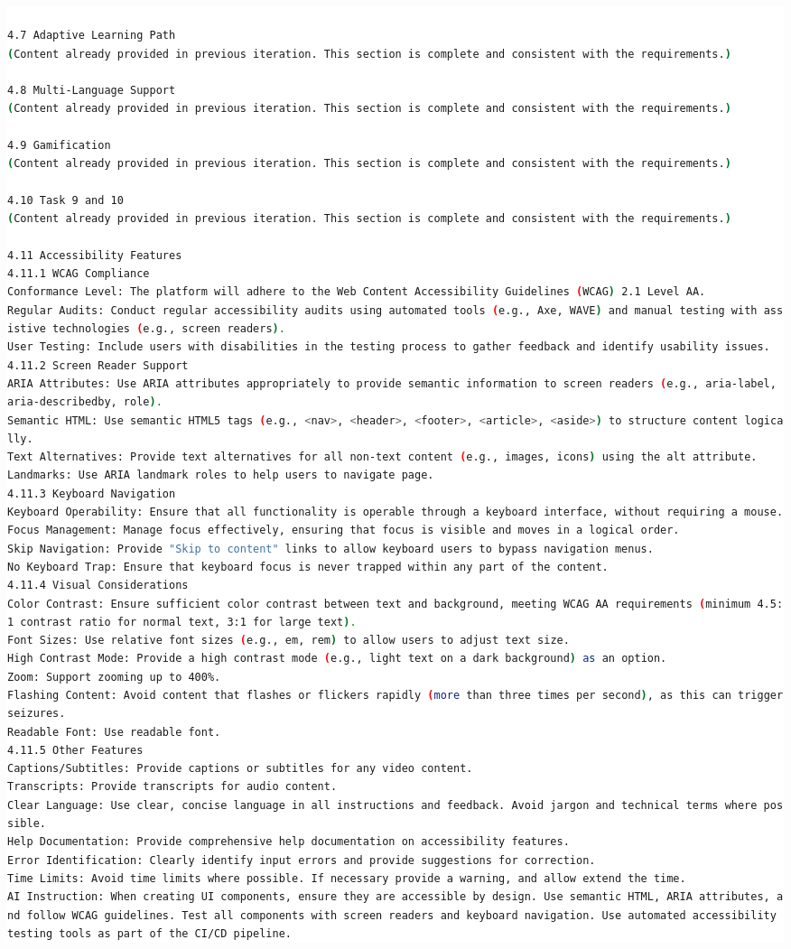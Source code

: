 ```bash

4.7 Adaptive Learning Path
(Content already provided in previous iteration. This section is complete and consistent with the requirements.)

4.8 Multi-Language Support
(Content already provided in previous iteration. This section is complete and consistent with the requirements.)

4.9 Gamification
(Content already provided in previous iteration. This section is complete and consistent with the requirements.)

4.10 Task 9 and 10
(Content already provided in previous iteration. This section is complete and consistent with the requirements.)

4.11 Accessibility Features
4.11.1 WCAG Compliance
Conformance Level: The platform will adhere to the Web Content Accessibility Guidelines (WCAG) 2.1 Level AA.
Regular Audits: Conduct regular accessibility audits using automated tools (e.g., Axe, WAVE) and manual testing with assistive technologies (e.g., screen readers).
User Testing: Include users with disabilities in the testing process to gather feedback and identify usability issues.
4.11.2 Screen Reader Support
ARIA Attributes: Use ARIA attributes appropriately to provide semantic information to screen readers (e.g., aria-label, aria-describedby, role).
Semantic HTML: Use semantic HTML5 tags (e.g., <nav>, <header>, <footer>, <article>, <aside>) to structure content logically.
Text Alternatives: Provide text alternatives for all non-text content (e.g., images, icons) using the alt attribute.
Landmarks: Use ARIA landmark roles to help users to navigate page.
4.11.3 Keyboard Navigation
Keyboard Operability: Ensure that all functionality is operable through a keyboard interface, without requiring a mouse.
Focus Management: Manage focus effectively, ensuring that focus is visible and moves in a logical order.
Skip Navigation: Provide "Skip to content" links to allow keyboard users to bypass navigation menus.
No Keyboard Trap: Ensure that keyboard focus is never trapped within any part of the content.
4.11.4 Visual Considerations
Color Contrast: Ensure sufficient color contrast between text and background, meeting WCAG AA requirements (minimum 4.5:1 contrast ratio for normal text, 3:1 for large text).
Font Sizes: Use relative font sizes (e.g., em, rem) to allow users to adjust text size.
High Contrast Mode: Provide a high contrast mode (e.g., light text on a dark background) as an option.
Zoom: Support zooming up to 400%.
Flashing Content: Avoid content that flashes or flickers rapidly (more than three times per second), as this can trigger seizures.
Readable Font: Use readable font.
4.11.5 Other Features
Captions/Subtitles: Provide captions or subtitles for any video content.
Transcripts: Provide transcripts for audio content.
Clear Language: Use clear, concise language in all instructions and feedback. Avoid jargon and technical terms where possible.
Help Documentation: Provide comprehensive help documentation on accessibility features.
Error Identification: Clearly identify input errors and provide suggestions for correction.
Time Limits: Avoid time limits where possible. If necessary provide a warning, and allow extend the time.
AI Instruction: When creating UI components, ensure they are accessible by design. Use semantic HTML, ARIA attributes, and follow WCAG guidelines. Test all components with screen readers and keyboard navigation. Use automated accessibility testing tools as part of the CI/CD pipeline.
```